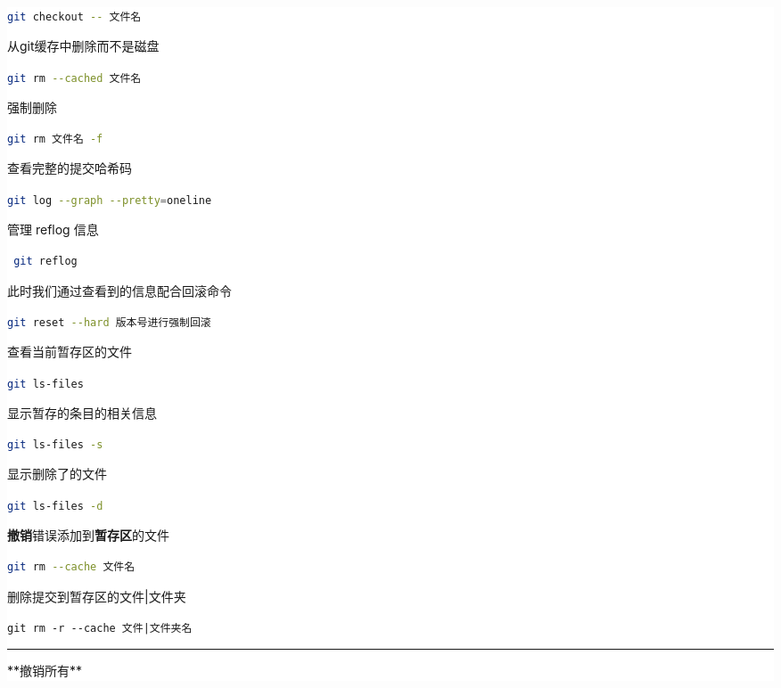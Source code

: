 ```bash
git checkout -- 文件名
```

从git缓存中删除而不是磁盘

```bash
git rm --cached 文件名
```

强制删除

```bash
git rm 文件名 -f
```

查看完整的提交哈希码

```bash
git log --graph --pretty=oneline
```

管理 reflog 信息

```bash
 git reflog
```

此时我们通过查看到的信息配合回滚命令

```bash
git reset --hard 版本号进行强制回滚
```

查看当前暂存区的文件

```bash
git ls-files 
```

显示暂存的条目的相关信息

```bash
git ls-files -s
```

显示删除了的文件

```bash
git ls-files -d
```

**撤销**错误添加到**暂存区**的文件

```bash
git rm --cache 文件名
```

删除提交到暂存区的文件|文件夹

```
git rm -r --cache 文件|文件夹名
```

<hr>
**撤销所有**
